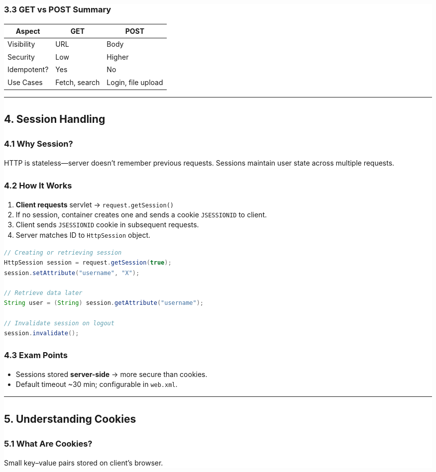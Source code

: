 ### 3.3 GET vs POST Summary

| Aspect      | GET           | POST               |
| ----------- | ------------- | ------------------ |
| Visibility  | URL           | Body               |
| Security    | Low           | Higher             |
| Idempotent? | Yes           | No                 |
| Use Cases   | Fetch, search | Login, file upload |

---

## 4. Session Handling

### 4.1 Why Session?

HTTP is stateless—server doesn’t remember previous requests. Sessions maintain user state across multiple requests.

### 4.2 How It Works

1. **Client requests** servlet → `request.getSession()`
2. If no session, container creates one and sends a cookie `JSESSIONID` to client.
3. Client sends `JSESSIONID` cookie in subsequent requests.
4. Server matches ID to `HttpSession` object.

```java
// Creating or retrieving session
HttpSession session = request.getSession(true);
session.setAttribute("username", "X");

// Retrieve data later
String user = (String) session.getAttribute("username");

// Invalidate session on logout
session.invalidate();
```

### 4.3 Exam Points

* Sessions stored **server-side** → more secure than cookies.
* Default timeout \~30 min; configurable in `web.xml`.

---

## 5. Understanding Cookies

### 5.1 What Are Cookies?

Small key–value pairs stored on client’s browser.
